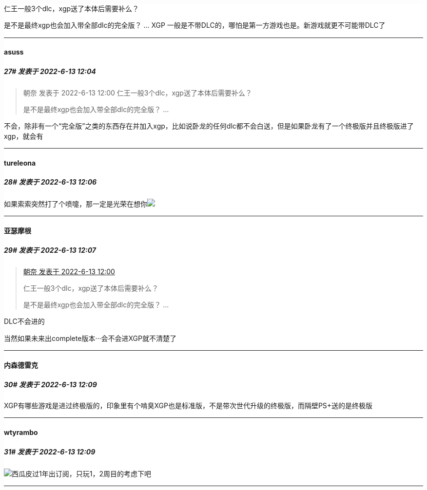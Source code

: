 仁王一般3个dlc，xgp送了本体后需要补么？

是不是最终xgp也会加入带全部dlc的完全版？ ...</blockquote>
XGP 一般是不带DLC的，哪怕是第一方游戏也是。新游戏就更不可能带DLC了

*****

####  asuss  
##### 27#       发表于 2022-6-13 12:04

<blockquote>朝奈 发表于 2022-6-13 12:00
仁王一般3个dlc，xgp送了本体后需要补么？

是不是最终xgp也会加入带全部dlc的完全版？ ...</blockquote>
不会，除非有一个“完全版”之类的东西存在并加入xgp，比如说卧龙的任何dlc都不会白送，但是如果卧龙有了一个终极版并且终极版进了xgp，就会有

*****

####  tureleona  
##### 28#       发表于 2022-6-13 12:06

如果索索突然打了个喷嚏，那一定是光荣在想你<img src="https://static.saraba1st.com/image/smiley/face2017/072.png" referrerpolicy="no-referrer">

*****

####  亚瑟摩根  
##### 29#       发表于 2022-6-13 12:07

<blockquote><a href="httphttps://bbs.saraba1st.com/2b/forum.php?mod=redirect&amp;goto=findpost&amp;pid=56247435&amp;ptid=2075473" target="_blank">朝奈 发表于 2022-6-13 12:00</a>

仁王一般3个dlc，xgp送了本体后需要补么？

是不是最终xgp也会加入带全部dlc的完全版？ ...</blockquote>
DLC不会进的

当然如果未来出complete版本···会不会进XGP就不清楚了

*****

####  内森德雷克  
##### 30#       发表于 2022-6-13 12:09

XGP有哪些游戏是进过终极版的，印象里有个啃臭XGP也是标准版，不是带次世代升级的终极版，而隔壁PS+送的是终极版



*****

####  wtyrambo  
##### 31#       发表于 2022-6-13 12:09

<img src="https://static.saraba1st.com/image/smiley/face2017/037.png" referrerpolicy="no-referrer">西瓜皮过1年出订阅，只玩1，2周目的考虑下吧

*****
